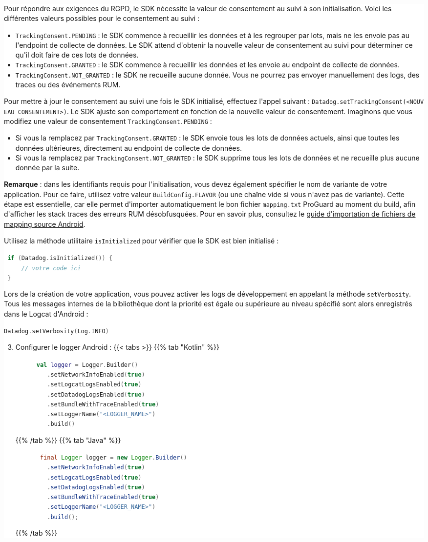    Pour répondre aux exigences du RGPD, le SDK nécessite la valeur de consentement au suivi à son initialisation.
   Voici les différentes valeurs possibles pour le consentement au suivi :
   * `TrackingConsent.PENDING` : le SDK commence à recueillir les données et à les regrouper par lots, mais ne les envoie pas au
     l'endpoint de collecte de données. Le SDK attend d'obtenir la nouvelle valeur de consentement au suivi pour déterminer ce qu'il doit faire de ces lots de données.
   * `TrackingConsent.GRANTED` : le SDK commence à recueillir les données et les envoie au endpoint de collecte de données.
   * `TrackingConsent.NOT_GRANTED` : le SDK ne recueille aucune donnée. Vous ne pourrez pas envoyer manuellement des logs, des traces ou
     des événements RUM.

   Pour mettre à jour le consentement au suivi une fois le SDK initialisé, effectuez l'appel suivant : `Datadog.setTrackingConsent(<NOUVEAU CONSENTEMENT>)`.
   Le SDK ajuste son comportement en fonction de la nouvelle valeur de consentement. Imaginons que vous modifiez une valeur de consentement `TrackingConsent.PENDING` :
   * Si vous la remplacez par `TrackingConsent.GRANTED` : le SDK envoie tous les lots de données actuels, ainsi que toutes les données ultérieures, directement au endpoint de collecte de données.
   * Si vous la remplacez par `TrackingConsent.NOT_GRANTED` : le SDK supprime tous les lots de données et ne recueille plus aucune donnée par la suite.

**Remarque** : dans les identifiants requis pour l'initialisation, vous devez également spécifier le nom de variante de votre application. Pour ce faire, utilisez votre valeur `BuildConfig.FLAVOR` (ou une chaîne vide si vous n'avez pas de variante). Cette étape est essentielle, car elle permet d'importer automatiquement le bon fichier `mapping.txt` ProGuard au moment du build, afin d'afficher les stack traces des erreurs RUM désobfusquées. Pour en savoir plus, consultez le [guide d'importation de fichiers de mapping source Android][7].

   Utilisez la méthode utilitaire `isInitialized` pour vérifier que le SDK est bien initialisé :

   ```kotlin
    if (Datadog.isInitialized()) {
        // votre code ici
    }
   ```

   Lors de la création de votre application, vous pouvez activer les logs de développement en appelant la méthode `setVerbosity`. Tous les messages internes de la bibliothèque dont la priorité est égale ou supérieure au niveau spécifié sont alors enregistrés dans le Logcat d'Android :
   ```kotlin
   Datadog.setVerbosity(Log.INFO)
   ```

3. Configurer le logger Android :
   {{< tabs >}}
   {{% tab "Kotlin" %}}
   ```kotlin
         val logger = Logger.Builder()
            .setNetworkInfoEnabled(true)
            .setLogcatLogsEnabled(true)
            .setDatadogLogsEnabled(true)
            .setBundleWithTraceEnabled(true)
            .setLoggerName("<LOGGER_NAME>")
            .build()
   ```
   {{% /tab %}}
   {{% tab "Java" %}}
   ```java
          final Logger logger = new Logger.Builder()
            .setNetworkInfoEnabled(true)
            .setLogcatLogsEnabled(true)
            .setDatadogLogsEnabled(true)
            .setBundleWithTraceEnabled(true)
            .setLoggerName("<LOGGER_NAME>")
            .build();
   ```
   {{% /tab %}}

[1]: https://github.com/DataDog/dd-sdk-android
[2]: /fr/account_management/api-app-keys/#client-tokens
[3]: /fr/account_management/api-app-keys/#api-keys
[4]: /fr/logs/processing/attributes_naming_convention/
[5]: /fr/tagging/
[6]: /fr/real_user_monitoring/android/?tab=us
[7]: /fr/real_user_monitoring/error_tracking/android/#upload-your-mapping-file
[8]: https://source.android.com/security/app-sandbox
